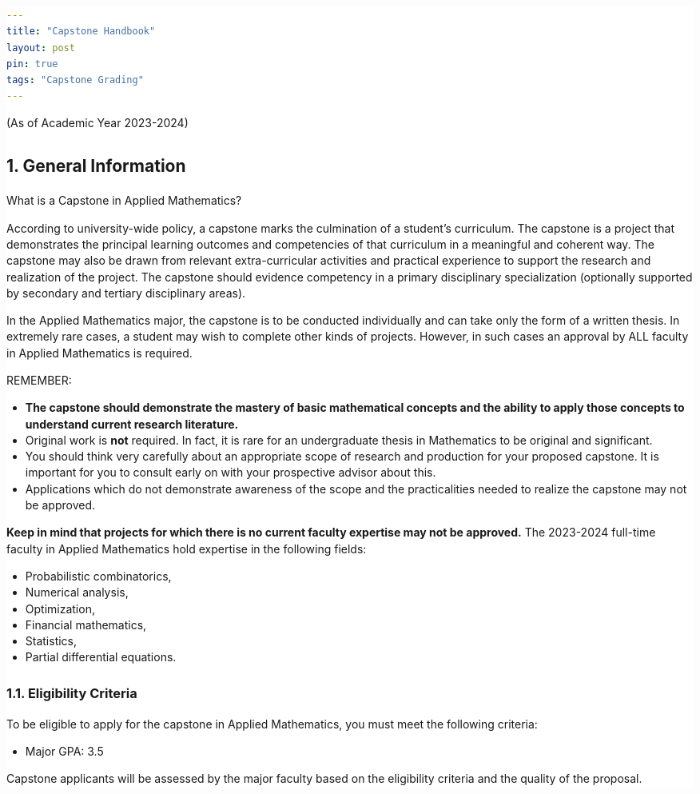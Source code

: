 ```yaml
---
title: "Capstone Handbook" 
layout: post
pin: true
tags: "Capstone Grading"
---
```


(As of Academic Year 2023-2024)

## 1. General Information
What is a Capstone in Applied Mathematics? 

According to university-wide policy, a capstone marks the culmination of a student’s curriculum. The capstone is a project that demonstrates the principal learning outcomes and competencies of that curriculum in a meaningful and coherent way. The capstone may also be drawn from relevant extra-curricular activities and practical experience to support the research and realization of the project. The capstone should evidence competency in a primary disciplinary specialization (optionally supported by secondary and tertiary disciplinary areas).

In the Applied Mathematics major, the capstone is to be conducted individually and can take only the form of a written thesis. In extremely rare cases, a student may wish to complete other kinds of projects. However, in such cases an approval by ALL faculty in Applied Mathematics is required. 

REMEMBER:

- **The capstone should demonstrate the mastery of basic mathematical concepts and the ability to apply those concepts to understand current research literature.** 
- Original work is **not** required. In fact, it is rare for an undergraduate thesis in Mathematics to be original and significant. 
- You should think very carefully about an appropriate scope of research and production for your proposed capstone. It is important for you to consult early on with your prospective advisor about this. 
- Applications which do not demonstrate awareness of the scope and the practicalities needed to realize the capstone may not be approved.

**Keep in mind that projects for which there is no current faculty expertise may not be approved.** The 2023-2024 full-time faculty in Applied Mathematics hold expertise in the following fields: 

- Probabilistic combinatorics, 
- Numerical analysis, 
- Optimization, 
- Financial mathematics, 
- Statistics,
- Partial differential equations. 
### 1.1. Eligibility Criteria
To be eligible to apply for the capstone in Applied Mathematics, you must meet the following criteria:

- Major GPA: 3.5

Capstone applicants will be assessed by the major faculty based on the eligibility criteria and the quality of the proposal.
